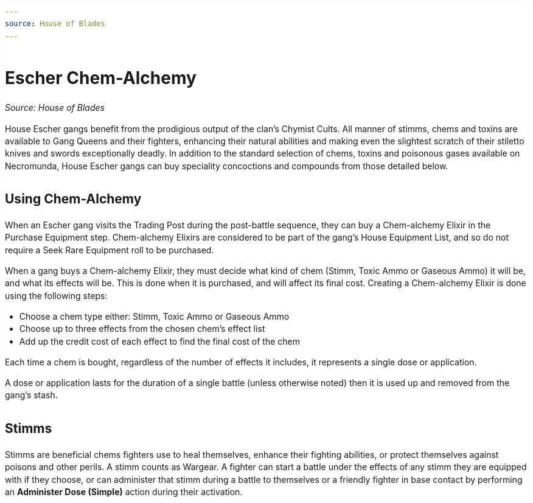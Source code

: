 ```yaml
---
source: House of Blades
---
```


# Escher Chem-Alchemy

_Source: House of Blades_

House Escher gangs benefit from the prodigious output
of the clan’s Chymist Cults. All manner of stimms,
chems and toxins are available to Gang Queens and
their fighters, enhancing their natural abilities and
making even the slightest scratch of their stiletto
knives and swords exceptionally deadly. In addition to
the standard selection of chems, toxins and poisonous
gases available on Necromunda, House Escher gangs
can buy speciality concoctions and compounds from
those detailed below.

## Using Chem-Alchemy

When an Escher gang visits the Trading Post during the
post-battle sequence, they can buy a Chem-alchemy
Elixir in the Purchase Equipment step. Chem-alchemy
Elixirs are considered to be part of the gang’s House
Equipment List, and so do not require a Seek Rare
Equipment roll to be purchased.

When a gang buys a Chem-alchemy Elixir, they must
decide what kind of chem (Stimm, Toxic Ammo or
Gaseous Ammo) it will be, and what its effects will be.
This is done when it is purchased, and will affect its
final cost. Creating a Chem-alchemy Elixir is done using
the following steps:

- Choose a chem type either: Stimm, Toxic Ammo or Gaseous Ammo
- Choose up to three effects from the chosen chem’s effect list
- Add up the credit cost of each effect to find the final cost of the chem

Each time a chem is bought, regardless of the number
of effects it includes, it represents a single dose
or application.

A dose or application lasts for the duration of a single
battle (unless otherwise noted) then it is used up and
removed from the gang’s stash.

## Stimms

Stimms are beneficial chems fighters use to heal
themselves, enhance their fighting abilities, or protect
themselves against poisons and other perils. A stimm
counts as Wargear. A fighter can start a battle under
the effects of any stimm they are equipped with if they
choose, or can administer that stimm during a battle
to themselves or a friendly fighter in base contact by
performing an **Administer Dose (Simple)** action during
their activation.
